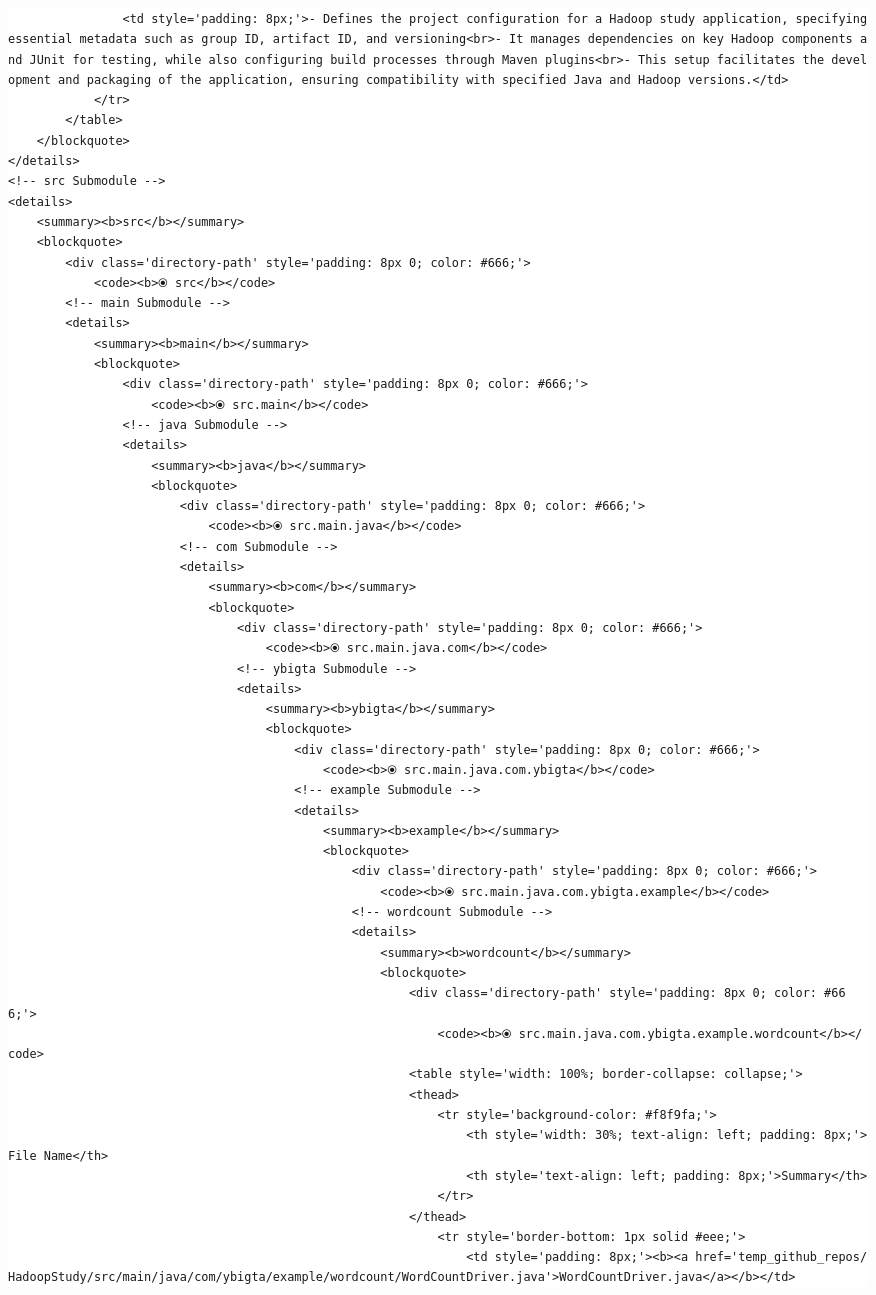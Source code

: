 					<td style='padding: 8px;'>- Defines the project configuration for a Hadoop study application, specifying essential metadata such as group ID, artifact ID, and versioning<br>- It manages dependencies on key Hadoop components and JUnit for testing, while also configuring build processes through Maven plugins<br>- This setup facilitates the development and packaging of the application, ensuring compatibility with specified Java and Hadoop versions.</td>
				</tr>
			</table>
		</blockquote>
	</details>
	<!-- src Submodule -->
	<details>
		<summary><b>src</b></summary>
		<blockquote>
			<div class='directory-path' style='padding: 8px 0; color: #666;'>
				<code><b>⦿ src</b></code>
			<!-- main Submodule -->
			<details>
				<summary><b>main</b></summary>
				<blockquote>
					<div class='directory-path' style='padding: 8px 0; color: #666;'>
						<code><b>⦿ src.main</b></code>
					<!-- java Submodule -->
					<details>
						<summary><b>java</b></summary>
						<blockquote>
							<div class='directory-path' style='padding: 8px 0; color: #666;'>
								<code><b>⦿ src.main.java</b></code>
							<!-- com Submodule -->
							<details>
								<summary><b>com</b></summary>
								<blockquote>
									<div class='directory-path' style='padding: 8px 0; color: #666;'>
										<code><b>⦿ src.main.java.com</b></code>
									<!-- ybigta Submodule -->
									<details>
										<summary><b>ybigta</b></summary>
										<blockquote>
											<div class='directory-path' style='padding: 8px 0; color: #666;'>
												<code><b>⦿ src.main.java.com.ybigta</b></code>
											<!-- example Submodule -->
											<details>
												<summary><b>example</b></summary>
												<blockquote>
													<div class='directory-path' style='padding: 8px 0; color: #666;'>
														<code><b>⦿ src.main.java.com.ybigta.example</b></code>
													<!-- wordcount Submodule -->
													<details>
														<summary><b>wordcount</b></summary>
														<blockquote>
															<div class='directory-path' style='padding: 8px 0; color: #666;'>
																<code><b>⦿ src.main.java.com.ybigta.example.wordcount</b></code>
															<table style='width: 100%; border-collapse: collapse;'>
															<thead>
																<tr style='background-color: #f8f9fa;'>
																	<th style='width: 30%; text-align: left; padding: 8px;'>File Name</th>
																	<th style='text-align: left; padding: 8px;'>Summary</th>
																</tr>
															</thead>
																<tr style='border-bottom: 1px solid #eee;'>
																	<td style='padding: 8px;'><b><a href='temp_github_repos/HadoopStudy/src/main/java/com/ybigta/example/wordcount/WordCountDriver.java'>WordCountDriver.java</a></b></td>